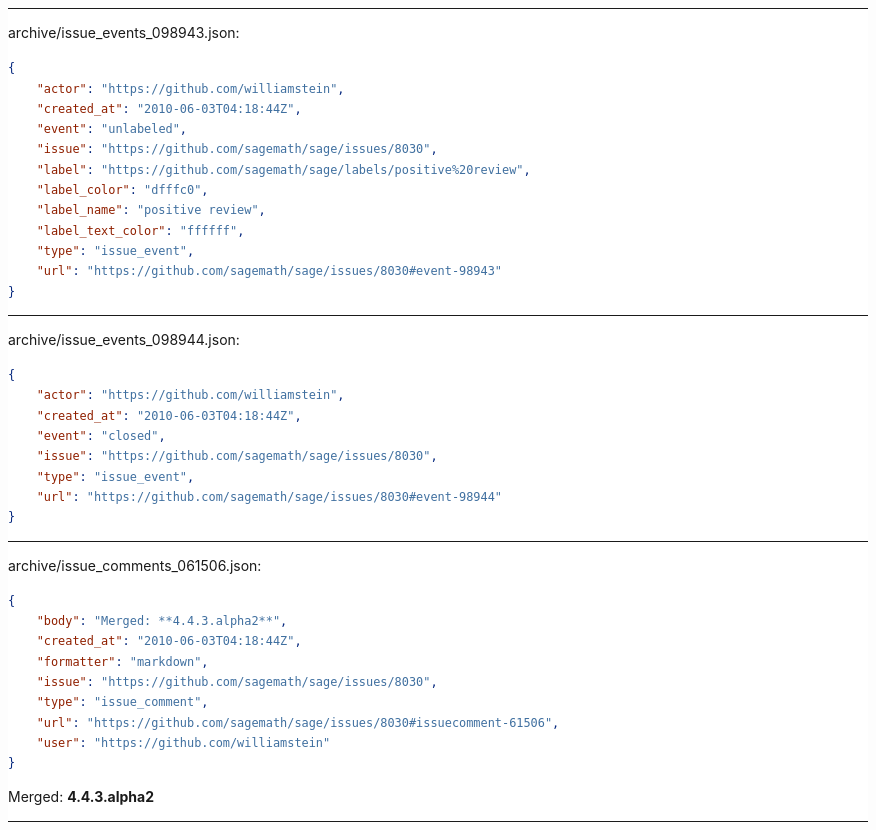 

---

archive/issue_events_098943.json:
```json
{
    "actor": "https://github.com/williamstein",
    "created_at": "2010-06-03T04:18:44Z",
    "event": "unlabeled",
    "issue": "https://github.com/sagemath/sage/issues/8030",
    "label": "https://github.com/sagemath/sage/labels/positive%20review",
    "label_color": "dfffc0",
    "label_name": "positive review",
    "label_text_color": "ffffff",
    "type": "issue_event",
    "url": "https://github.com/sagemath/sage/issues/8030#event-98943"
}
```



---

archive/issue_events_098944.json:
```json
{
    "actor": "https://github.com/williamstein",
    "created_at": "2010-06-03T04:18:44Z",
    "event": "closed",
    "issue": "https://github.com/sagemath/sage/issues/8030",
    "type": "issue_event",
    "url": "https://github.com/sagemath/sage/issues/8030#event-98944"
}
```



---

archive/issue_comments_061506.json:
```json
{
    "body": "Merged: **4.4.3.alpha2**",
    "created_at": "2010-06-03T04:18:44Z",
    "formatter": "markdown",
    "issue": "https://github.com/sagemath/sage/issues/8030",
    "type": "issue_comment",
    "url": "https://github.com/sagemath/sage/issues/8030#issuecomment-61506",
    "user": "https://github.com/williamstein"
}
```

Merged: **4.4.3.alpha2**



---

